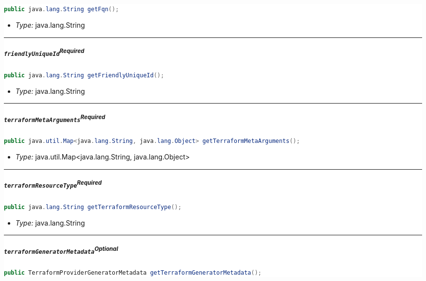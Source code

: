 ```java
public java.lang.String getFqn();
```

- *Type:* java.lang.String

---

##### `friendlyUniqueId`<sup>Required</sup> <a name="friendlyUniqueId" id="rhizo-co-terraform-provider-oci.dataintegrationWorkspaceApplicationTaskSchedule.DataintegrationWorkspaceApplicationTaskSchedule.property.friendlyUniqueId"></a>

```java
public java.lang.String getFriendlyUniqueId();
```

- *Type:* java.lang.String

---

##### `terraformMetaArguments`<sup>Required</sup> <a name="terraformMetaArguments" id="rhizo-co-terraform-provider-oci.dataintegrationWorkspaceApplicationTaskSchedule.DataintegrationWorkspaceApplicationTaskSchedule.property.terraformMetaArguments"></a>

```java
public java.util.Map<java.lang.String, java.lang.Object> getTerraformMetaArguments();
```

- *Type:* java.util.Map<java.lang.String, java.lang.Object>

---

##### `terraformResourceType`<sup>Required</sup> <a name="terraformResourceType" id="rhizo-co-terraform-provider-oci.dataintegrationWorkspaceApplicationTaskSchedule.DataintegrationWorkspaceApplicationTaskSchedule.property.terraformResourceType"></a>

```java
public java.lang.String getTerraformResourceType();
```

- *Type:* java.lang.String

---

##### `terraformGeneratorMetadata`<sup>Optional</sup> <a name="terraformGeneratorMetadata" id="rhizo-co-terraform-provider-oci.dataintegrationWorkspaceApplicationTaskSchedule.DataintegrationWorkspaceApplicationTaskSchedule.property.terraformGeneratorMetadata"></a>

```java
public TerraformProviderGeneratorMetadata getTerraformGeneratorMetadata();
```
